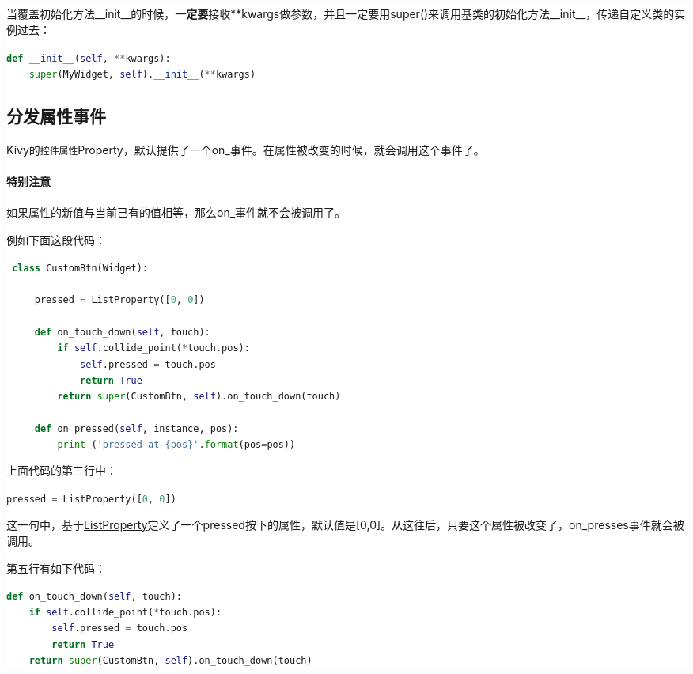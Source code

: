 

当覆盖初始化方法__init__的时候，**一定要**接收**kwargs做参数，并且一定要用super()来调用基类的初始化方法__init__，传递自定义类的实例过去：

```Python
def __init__(self, **kwargs):
    super(MyWidget, self).__init__(**kwargs)
```



## 分发属性事件


Kivy的`控件属性`Property，默认提供了一个on_事件。在属性被改变的时候，就会调用这个事件了。


#### 特别注意

如果属性的新值与当前已有的值相等，那么on_事件就不会被调用了。

例如下面这段代码：

```Python
 class CustomBtn(Widget):

     pressed = ListProperty([0, 0])

     def on_touch_down(self, touch):
         if self.collide_point(*touch.pos):
             self.pressed = touch.pos
             return True
         return super(CustomBtn, self).on_touch_down(touch)

     def on_pressed(self, instance, pos):
         print ('pressed at {pos}'.format(pos=pos))
```



上面代码的第三行中：


```Python
pressed = ListProperty([0, 0])
```


这一句中，基于[ListProperty](http://kivy.org/docs/api-kivy.properties.html#kivy.properties.ListProperty "kivy.properties.ListProperty")定义了一个pressed按下的属性，默认值是[0,0]。从这往后，只要这个属性被改变了，on_presses事件就会被调用。



第五行有如下代码：

```Python
def on_touch_down(self, touch):
    if self.collide_point(*touch.pos):
        self.pressed = touch.pos
        return True
    return super(CustomBtn, self).on_touch_down(touch)
```

